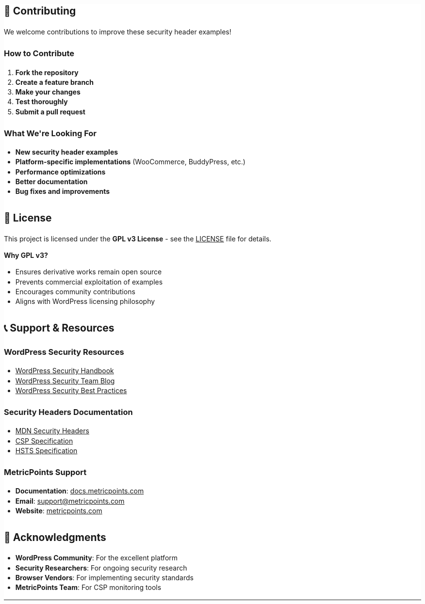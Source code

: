 ## 🤝 Contributing

We welcome contributions to improve these security header examples!

### **How to Contribute**
1. **Fork the repository**
2. **Create a feature branch**
3. **Make your changes**
4. **Test thoroughly**
5. **Submit a pull request**

### **What We're Looking For**
- **New security header examples**
- **Platform-specific implementations** (WooCommerce, BuddyPress, etc.)
- **Performance optimizations**
- **Better documentation**
- **Bug fixes and improvements**

## 📝 License

This project is licensed under the **GPL v3 License** - see the [LICENSE](LICENSE) file for details.

**Why GPL v3?**
- Ensures derivative works remain open source
- Prevents commercial exploitation of examples
- Encourages community contributions
- Aligns with WordPress licensing philosophy

## 📞 Support & Resources

### **WordPress Security Resources**
- [WordPress Security Handbook](https://developer.wordpress.org/plugins/security/)
- [WordPress Security Team Blog](https://wordpress.org/news/category/security/)
- [WordPress Security Best Practices](https://wordpress.org/support/article/hardening-wordpress/)

### **Security Headers Documentation**
- [MDN Security Headers](https://developer.mozilla.org/en-US/docs/Web/HTTP/Headers#Security)
- [CSP Specification](https://www.w3.org/TR/CSP3/)
- [HSTS Specification](https://tools.ietf.org/html/rfc6797)

### **MetricPoints Support**
- **Documentation**: [docs.metricpoints.com](https://docs.metricpoints.com)
- **Email**: support@metricpoints.com
- **Website**: [metricpoints.com](https://metricpoints.com)

## 🙏 Acknowledgments

- **WordPress Community**: For the excellent platform
- **Security Researchers**: For ongoing security research
- **Browser Vendors**: For implementing security standards
- **MetricPoints Team**: For CSP monitoring tools

---